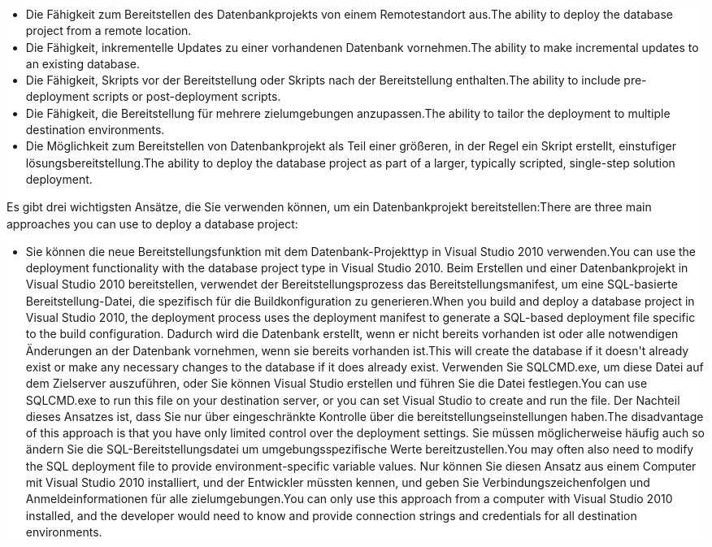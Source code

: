 - <span data-ttu-id="854d3-138">Die Fähigkeit zum Bereitstellen des Datenbankprojekts von einem Remotestandort aus.</span><span class="sxs-lookup"><span data-stu-id="854d3-138">The ability to deploy the database project from a remote location.</span></span>
- <span data-ttu-id="854d3-139">Die Fähigkeit, inkrementelle Updates zu einer vorhandenen Datenbank vornehmen.</span><span class="sxs-lookup"><span data-stu-id="854d3-139">The ability to make incremental updates to an existing database.</span></span>
- <span data-ttu-id="854d3-140">Die Fähigkeit, Skripts vor der Bereitstellung oder Skripts nach der Bereitstellung enthalten.</span><span class="sxs-lookup"><span data-stu-id="854d3-140">The ability to include pre-deployment scripts or post-deployment scripts.</span></span>
- <span data-ttu-id="854d3-141">Die Fähigkeit, die Bereitstellung für mehrere zielumgebungen anzupassen.</span><span class="sxs-lookup"><span data-stu-id="854d3-141">The ability to tailor the deployment to multiple destination environments.</span></span>
- <span data-ttu-id="854d3-142">Die Möglichkeit zum Bereitstellen von Datenbankprojekt als Teil einer größeren, in der Regel ein Skript erstellt, einstufiger lösungsbereitstellung.</span><span class="sxs-lookup"><span data-stu-id="854d3-142">The ability to deploy the database project as part of a larger, typically scripted, single-step solution deployment.</span></span>

<span data-ttu-id="854d3-143">Es gibt drei wichtigsten Ansätze, die Sie verwenden können, um ein Datenbankprojekt bereitstellen:</span><span class="sxs-lookup"><span data-stu-id="854d3-143">There are three main approaches you can use to deploy a database project:</span></span>

- <span data-ttu-id="854d3-144">Sie können die neue Bereitstellungsfunktion mit dem Datenbank-Projekttyp in Visual Studio 2010 verwenden.</span><span class="sxs-lookup"><span data-stu-id="854d3-144">You can use the deployment functionality with the database project type in Visual Studio 2010.</span></span> <span data-ttu-id="854d3-145">Beim Erstellen und einer Datenbankprojekt in Visual Studio 2010 bereitstellen, verwendet der Bereitstellungsprozess das Bereitstellungsmanifest, um eine SQL-basierte Bereitstellung-Datei, die spezifisch für die Buildkonfiguration zu generieren.</span><span class="sxs-lookup"><span data-stu-id="854d3-145">When you build and deploy a database project in Visual Studio 2010, the deployment process uses the deployment manifest to generate a SQL-based deployment file specific to the build configuration.</span></span> <span data-ttu-id="854d3-146">Dadurch wird die Datenbank erstellt, wenn er nicht bereits vorhanden ist oder alle notwendigen Änderungen an der Datenbank vornehmen, wenn sie bereits vorhanden ist.</span><span class="sxs-lookup"><span data-stu-id="854d3-146">This will create the database if it doesn't already exist or make any necessary changes to the database if it does already exist.</span></span> <span data-ttu-id="854d3-147">Verwenden Sie SQLCMD.exe, um diese Datei auf dem Zielserver auszuführen, oder Sie können Visual Studio erstellen und führen Sie die Datei festlegen.</span><span class="sxs-lookup"><span data-stu-id="854d3-147">You can use SQLCMD.exe to run this file on your destination server, or you can set Visual Studio to create and run the file.</span></span> <span data-ttu-id="854d3-148">Der Nachteil dieses Ansatzes ist, dass Sie nur über eingeschränkte Kontrolle über die bereitstellungseinstellungen haben.</span><span class="sxs-lookup"><span data-stu-id="854d3-148">The disadvantage of this approach is that you have only limited control over the deployment settings.</span></span> <span data-ttu-id="854d3-149">Sie müssen möglicherweise häufig auch so ändern Sie die SQL-Bereitstellungsdatei um umgebungsspezifische Werte bereitzustellen.</span><span class="sxs-lookup"><span data-stu-id="854d3-149">You may often also need to modify the SQL deployment file to provide environment-specific variable values.</span></span> <span data-ttu-id="854d3-150">Nur können Sie diesen Ansatz aus einem Computer mit Visual Studio 2010 installiert, und der Entwickler müssten kennen, und geben Sie Verbindungszeichenfolgen und Anmeldeinformationen für alle zielumgebungen.</span><span class="sxs-lookup"><span data-stu-id="854d3-150">You can only use this approach from a computer with Visual Studio 2010 installed, and the developer would need to know and provide connection strings and credentials for all destination environments.</span></span>
